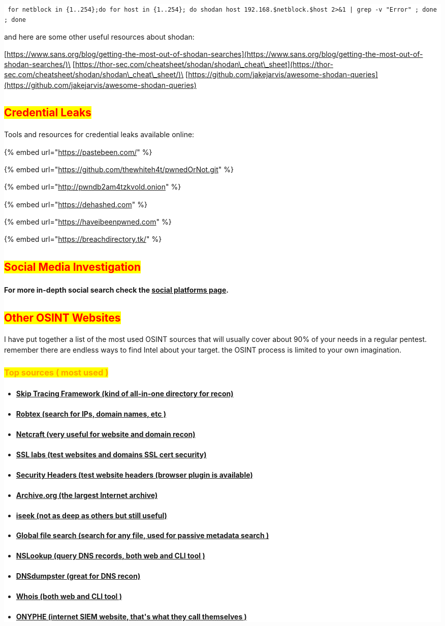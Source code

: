 ```
 for netblock in {1..254};do for host in {1..254}; do shodan host 192.168.$netblock.$host 2>&1 | grep -v "Error" ; done ; done
```

and here are some other useful resources about shodan:

[https://www.sans.org/blog/getting-the-most-out-of-shodan-searches](https://www.sans.org/blog/getting-the-most-out-of-shodan-searches/)\
[https://thor-sec.com/cheatsheet/shodan/shodan\_cheat\_sheet](https://thor-sec.com/cheatsheet/shodan/shodan\_cheat\_sheet/)\
[https://github.com/jakejarvis/awesome-shodan-queries](https://github.com/jakejarvis/awesome-shodan-queries)

## <mark style="color:red;">Credential Leaks</mark>

Tools and resources for credential leaks available online:

{% embed url="https://pastebeen.com/" %}

{% embed url="https://github.com/thewhiteh4t/pwnedOrNot.git" %}

{% embed url="http://pwndb2am4tzkvold.onion" %}

{% embed url="https://dehashed.com" %}

{% embed url="https://haveibeenpwned.com" %}

{% embed url="https://breachdirectory.tk/" %}

## <mark style="color:red;">Social Media Investigation</mark>

#### For more in-depth social search check the [social platforms page](social-platforms/).

## <mark style="color:red;">Other OSINT Websites</mark>

I have put together a list of the most used OSINT sources that will usually cover about 90% of your needs in a regular pentest. remember there are endless ways to find Intel about your target. the OSINT process is limited to your own imagination.

### <mark style="color:orange;">Top sources ( most used )</mark>

* #### [Skip Tracing Framework (kind of all-in-one directory for recon)](https://makensi.es/stf/)
* #### [Robtex (search for IPs, domain names, etc )](https://www.robtex.com)
* #### &#x20;[Netcraft (very useful for website and domain recon)](https://searchdns.netcraft.com)&#x20;
* #### [SSL labs (test websites and domains SSL cert security)](https://www.ssllabs.com/ssltest)&#x20;
* #### [Security Headers (test website headers (browser plugin is available)](https://securityheaders.com)&#x20;
* #### [Archive.org (the largest Internet archive)](https://archive.org)&#x20;
* #### [iseek (not as deep as others but still useful)](https://www.iseek.com)&#x20;
* #### [Global file search (search for any file, used for passive metadata search )](http://globalfilesearch.com)&#x20;
* #### [NSLookup (query DNS records, both web and CLI tool )](https://network-tools.com/nslookup/)&#x20;
* #### [DNSdumpster (great for DNS recon)](https://dnsdumpster.com)&#x20;
* #### [Whois (both web and CLI tool )](https://www.whois.net)&#x20;
* #### [ONYPHE (internet SIEM website, that's what they call themselves )](https://www.onyphe.io)
